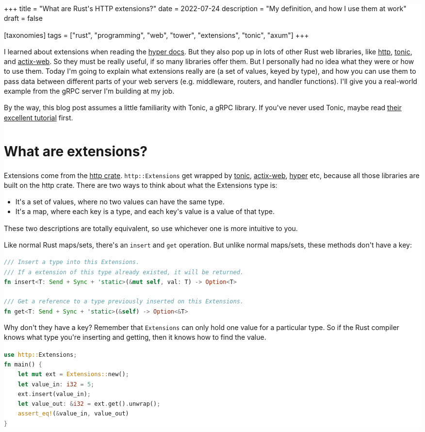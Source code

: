 +++
title = "What are Rust's HTTP extensions?"
date = 2022-07-24
description = "My definition, and how I use them at work"
draft = false

[taxonomies]
tags = ["rust", "programming", "web", "tower", "extensions", "tonic", "axum"]
+++

I learned about extensions when reading the [hyper docs][hyper_extns]. But they also pop up in lots of other Rust web libraries, like [http][http_extns], [tonic][tonic_extns], and [actix-web][actix_web_extns]. So they must be really useful, if so many libraries offer them. But I personally had no idea what they were or how to use them. Today I'm going to explain what extensions really are (a set of values, keyed by type), and how you can use them to pass data between different parts of your web servers (e.g. middleware, routers, and handler functions). I'll give you a real-world example from the gRPC server I'm building at my job.



By the way, this blog post assumes a little familiarity with Tonic, a gRPC library. If you've never used Tonic, maybe read [their excellent tutorial][tonic_hw_tut] first.

# What are extensions?

Extensions come from the [http crate][http_extns]. `http::Extensions` get wrapped by [tonic][tonic_extns], [actix-web][actix_web_extns], [hyper][hyper_extns] etc, because all those libraries are built on the http crate. There are two ways to think about what the Extensions type is:

 - It's a set of values, where no two values can have the same type.
 - It's a map, where each key is a type, and each key's value is a value of that type. 

These two descriptions are totally equivalent, so use whichever one is more intuitive to you.

Like normal Rust maps/sets, there's an `insert` and `get` operation. But unlike normal maps/sets, these methods don't have a key:

```rust
/// Insert a type into this Extensions.
/// If a extension of this type already existed, it will be returned.
fn insert<T: Send + Sync + 'static>(&mut self, val: T) -> Option<T>

/// Get a reference to a type previously inserted on this Extensions.
fn get<T: Send + Sync + 'static>(&self) -> Option<&T>
```

Why don't they have a key? Remember that `Extensions` can only hold one value for a particular type. So if the Rust compiler knows what type you're inserting and getting, then it knows how to find the value.

```rust
use http::Extensions;
fn main() {
    let mut ext = Extensions::new();
    let value_in: i32 = 5;
    ext.insert(value_in);
    let value_out: &i32 = ext.get().unwrap();
    assert_eq!(&value_in, value_out)
}
```


[actix_web_extns]: https://docs.rs/actix-web/latest/actix_web/dev/struct.Extensions.html
[any]: https://doc.rust-lang.org/stable/std/any/trait.Any.html
[axum_todo_ext]: https://github.com/tokio-rs/axum/blob/1fe45583626a4c9c890cc01131d38c57f8728686/examples/todos/src/main.rs#L88
[axum]: https://docs.rs/axum
[slog]: https://docs.rs/slog
[defn_of_extns]: https://docs.rs/http/latest/src/http/extensions.rs.html#6
[http_extns]: https://docs.rs/http/latest/http/struct.Extensions.html
[hyper_extns]: https://docs.rs/hyper/latest/hyper/struct.Request.html#method.extensions
[steve]: https://twitter.com/steveklabnik
[tonic_extns]: https://docs.rs/tonic/latest/tonic/struct.Extensions.html
[tonic]: https://docs.rs/tonic
[tower]: https://docs.rs/tower
[name_newtype]: https://github.com/adamchalmers/tonic-extensions/blob/2d8e0421817701c56217026bf542d30db52140e4/src/server.rs#L17
[twitter_question]: https://twitter.com/adam_chal/status/1551229417208389635
[typeid]: https://doc.rust-lang.org/stable/std/any/struct.TypeId.html
[routeguide]: https://github.com/hyperium/tonic/blob/23c1392fb7e0ac50bcdedc35509917061bc858e1/examples/src/routeguide/server.rs#L28
[tonic_hw_tut]: https://github.com/hyperium/tonic/blob/master/examples/helloworld-tutorial.md